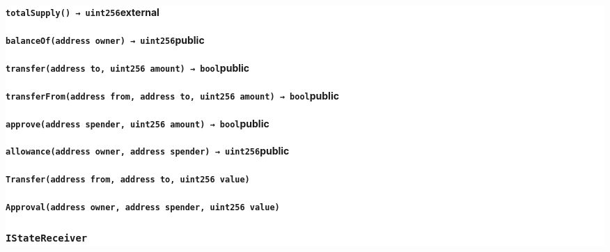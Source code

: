 

<h4><a class="anchor" aria-hidden="true" id="IERC20.totalSupply()"></a><code class="function-signature">totalSupply() <span class="return-arrow">→</span> <span class="return-type">uint256</span></code><span class="function-visibility">external</span></h4>





<h4><a class="anchor" aria-hidden="true" id="IERC20.balanceOf(address)"></a><code class="function-signature">balanceOf(address owner) <span class="return-arrow">→</span> <span class="return-type">uint256</span></code><span class="function-visibility">public</span></h4>





<h4><a class="anchor" aria-hidden="true" id="IERC20.transfer(address,uint256)"></a><code class="function-signature">transfer(address to, uint256 amount) <span class="return-arrow">→</span> <span class="return-type">bool</span></code><span class="function-visibility">public</span></h4>





<h4><a class="anchor" aria-hidden="true" id="IERC20.transferFrom(address,address,uint256)"></a><code class="function-signature">transferFrom(address from, address to, uint256 amount) <span class="return-arrow">→</span> <span class="return-type">bool</span></code><span class="function-visibility">public</span></h4>





<h4><a class="anchor" aria-hidden="true" id="IERC20.approve(address,uint256)"></a><code class="function-signature">approve(address spender, uint256 amount) <span class="return-arrow">→</span> <span class="return-type">bool</span></code><span class="function-visibility">public</span></h4>





<h4><a class="anchor" aria-hidden="true" id="IERC20.allowance(address,address)"></a><code class="function-signature">allowance(address owner, address spender) <span class="return-arrow">→</span> <span class="return-type">uint256</span></code><span class="function-visibility">public</span></h4>







<h4><a class="anchor" aria-hidden="true" id="IERC20.Transfer(address,address,uint256)"></a><code class="function-signature">Transfer(address from, address to, uint256 value)</code><span class="function-visibility"></span></h4>





<h4><a class="anchor" aria-hidden="true" id="IERC20.Approval(address,address,uint256)"></a><code class="function-signature">Approval(address owner, address spender, uint256 value)</code><span class="function-visibility"></span></h4>





### `IStateReceiver`
